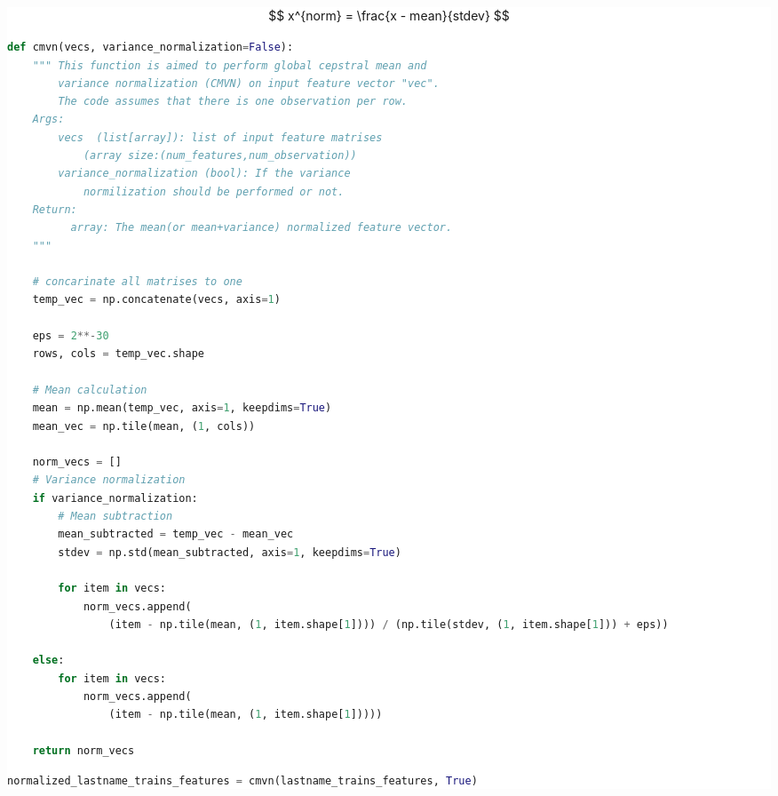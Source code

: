 </div>

$$ x^{norm} = \frac{x - mean}{stdev} $$ 


```python
def cmvn(vecs, variance_normalization=False):
    """ This function is aimed to perform global cepstral mean and
        variance normalization (CMVN) on input feature vector "vec".
        The code assumes that there is one observation per row.
    Args:
        vecs  (list[array]): list of input feature matrises
            (array size:(num_features,num_observation))
        variance_normalization (bool): If the variance
            normilization should be performed or not.
    Return:
          array: The mean(or mean+variance) normalized feature vector.
    """

    # concarinate all matrises to one
    temp_vec = np.concatenate(vecs, axis=1)

    eps = 2**-30
    rows, cols = temp_vec.shape

    # Mean calculation
    mean = np.mean(temp_vec, axis=1, keepdims=True)
    mean_vec = np.tile(mean, (1, cols))

    norm_vecs = []
    # Variance normalization
    if variance_normalization:
        # Mean subtraction
        mean_subtracted = temp_vec - mean_vec
        stdev = np.std(mean_subtracted, axis=1, keepdims=True)

        for item in vecs:
            norm_vecs.append(
                (item - np.tile(mean, (1, item.shape[1]))) / (np.tile(stdev, (1, item.shape[1])) + eps))

    else:
        for item in vecs:
            norm_vecs.append(
                (item - np.tile(mean, (1, item.shape[1]))))

    return norm_vecs

```


```python
normalized_lastname_trains_features = cmvn(lastname_trains_features, True)
```
